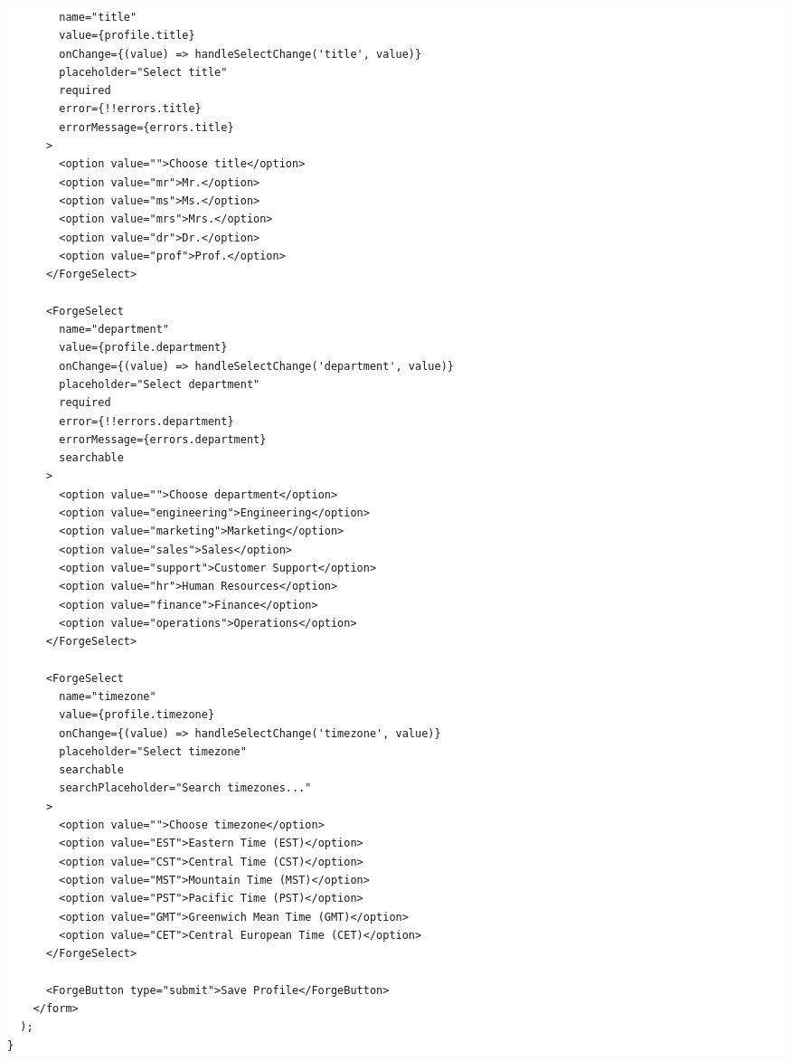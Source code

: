```tsx
        name="title"
        value={profile.title}
        onChange={(value) => handleSelectChange('title', value)}
        placeholder="Select title"
        required
        error={!!errors.title}
        errorMessage={errors.title}
      >
        <option value="">Choose title</option>
        <option value="mr">Mr.</option>
        <option value="ms">Ms.</option>
        <option value="mrs">Mrs.</option>
        <option value="dr">Dr.</option>
        <option value="prof">Prof.</option>
      </ForgeSelect>
      
      <ForgeSelect
        name="department"
        value={profile.department}
        onChange={(value) => handleSelectChange('department', value)}
        placeholder="Select department"
        required
        error={!!errors.department}
        errorMessage={errors.department}
        searchable
      >
        <option value="">Choose department</option>
        <option value="engineering">Engineering</option>
        <option value="marketing">Marketing</option>
        <option value="sales">Sales</option>
        <option value="support">Customer Support</option>
        <option value="hr">Human Resources</option>
        <option value="finance">Finance</option>
        <option value="operations">Operations</option>
      </ForgeSelect>
      
      <ForgeSelect
        name="timezone"
        value={profile.timezone}
        onChange={(value) => handleSelectChange('timezone', value)}
        placeholder="Select timezone"
        searchable
        searchPlaceholder="Search timezones..."
      >
        <option value="">Choose timezone</option>
        <option value="EST">Eastern Time (EST)</option>
        <option value="CST">Central Time (CST)</option>
        <option value="MST">Mountain Time (MST)</option>
        <option value="PST">Pacific Time (PST)</option>
        <option value="GMT">Greenwich Mean Time (GMT)</option>
        <option value="CET">Central European Time (CET)</option>
      </ForgeSelect>
      
      <ForgeButton type="submit">Save Profile</ForgeButton>
    </form>
  );
}
```
